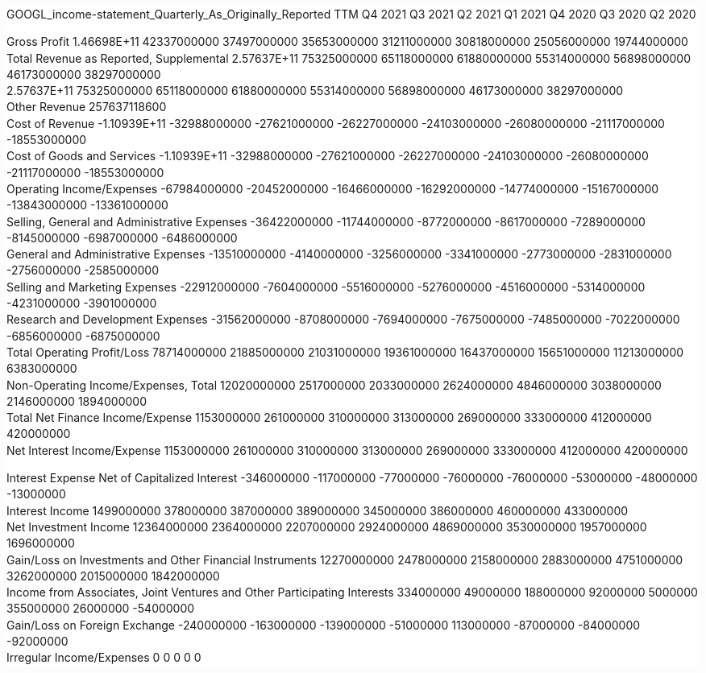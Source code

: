 GOOGL_income-statement_Quarterly_As_Originally_Reported        TTM        Q4 2021        Q3 2021        Q2 2021        Q1 2021        Q4 2020        Q3 2020        Q2 2020                                                                        
                                                                                                                                       
Gross Profit        1.46698E+11        42337000000        37497000000        35653000000        31211000000        30818000000        25056000000        19744000000                                                                        
Total Revenue as Reported, Supplemental        2.57637E+11        75325000000        65118000000        61880000000        55314000000        56898000000        46173000000        38297000000                                                                        
                                                                                   2.57637E+11        75325000000        65118000000        61880000000        55314000000        56898000000        46173000000        38297000000                                                                        
Other Revenue                                                        257637118600                                                                                
Cost of Revenue        -1.10939E+11        -32988000000        -27621000000        -26227000000        -24103000000        -26080000000        -21117000000        -18553000000                                                                        
Cost of Goods and Services        -1.10939E+11        -32988000000        -27621000000        -26227000000        -24103000000        -26080000000        -21117000000        -18553000000                                                                        
Operating Income/Expenses        -67984000000        -20452000000        -16466000000        -16292000000        -14774000000        -15167000000        -13843000000        -13361000000                                                                        
Selling, General and Administrative Expenses        -36422000000        -11744000000        -8772000000        -8617000000        -7289000000        -8145000000        -6987000000        -6486000000                                                                        
General and Administrative Expenses        -13510000000        -4140000000        -3256000000        -3341000000        -2773000000        -2831000000        -2756000000        -2585000000                                                                        
Selling and Marketing Expenses        -22912000000        -7604000000        -5516000000        -5276000000        -4516000000        -5314000000        -4231000000        -3901000000                                                                        
Research and Development Expenses        -31562000000        -8708000000        -7694000000        -7675000000        -7485000000        -7022000000        -6856000000        -6875000000                                                                        
Total Operating Profit/Loss        78714000000        21885000000        21031000000        19361000000        16437000000        15651000000        11213000000        6383000000                                                                        
Non-Operating Income/Expenses, Total        12020000000        2517000000        2033000000        2624000000        4846000000        3038000000        2146000000        1894000000                                                                        
Total Net Finance Income/Expense        1153000000        261000000        310000000        313000000        269000000        333000000        412000000        420000000                                                                        
Net Interest Income/Expense        1153000000        261000000        310000000        313000000        269000000        333000000        412000000        420000000                                                                        
                                                                                                                                        
Interest Expense Net of Capitalized Interest        -346000000        -117000000        -77000000        -76000000        -76000000        -53000000        -48000000        -13000000                                                                        
Interest Income        1499000000        378000000        387000000        389000000        345000000        386000000        460000000        433000000                                                                        
Net Investment Income        12364000000        2364000000        2207000000        2924000000        4869000000        3530000000        1957000000        1696000000                                                                        
Gain/Loss on Investments and Other Financial Instruments        12270000000        2478000000        2158000000        2883000000        4751000000        3262000000        2015000000        1842000000                                                                        
Income from Associates, Joint Ventures and Other Participating Interests        334000000        49000000        188000000        92000000        5000000        355000000        26000000        -54000000                                                                        
Gain/Loss on Foreign Exchange        -240000000        -163000000        -139000000        -51000000        113000000        -87000000        -84000000        -92000000                                                                        
Irregular Income/Expenses        0        0                                0        0        0                                                                        